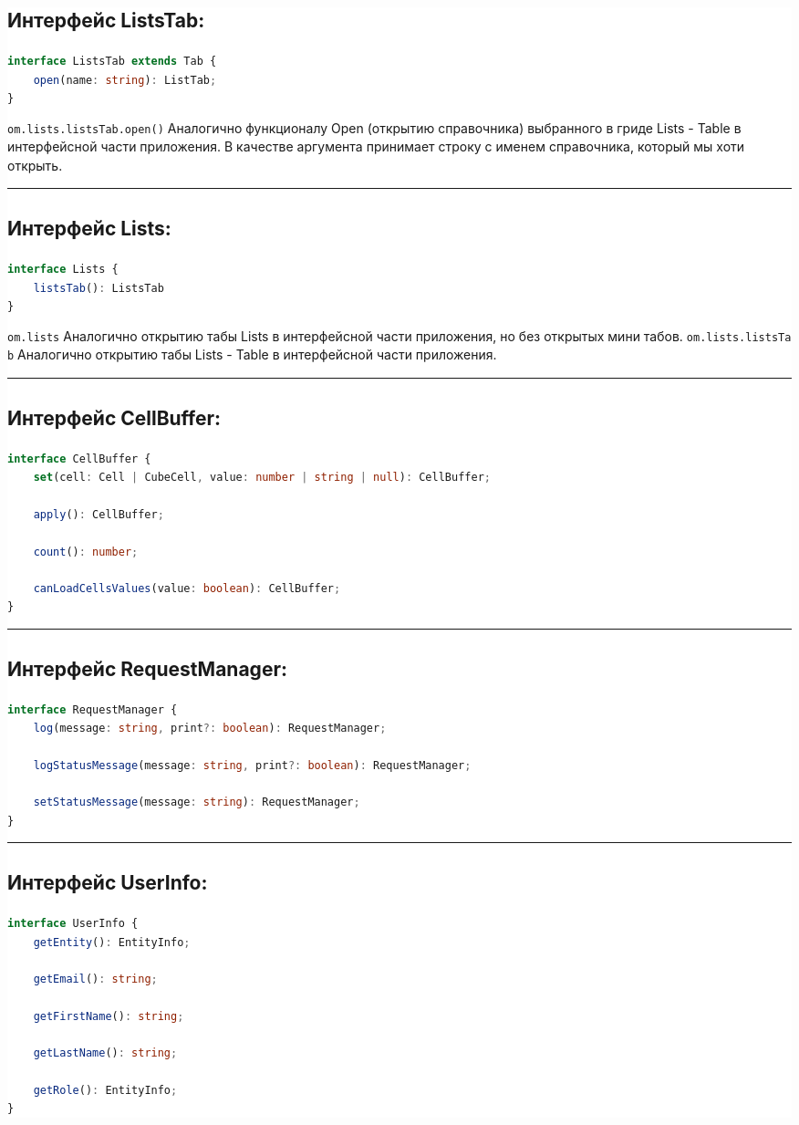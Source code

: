 ## Интерфейс ListsTab:
```ts
interface ListsTab extends Tab {
    open(name: string): ListTab;
}
```
`om.lists.listsTab.open()` Аналогично функционалу Open (открытию справочника) выбранного в гриде Lists - Table в 
интерфейсной части приложения. В качестве аргумента принимает строку с именем справочника, который мы хоти открыть.
***
## Интерфейс Lists:
```ts
interface Lists {
    listsTab(): ListsTab
}
```
`om.lists` Аналогично открытию табы Lists в интерфейсной части приложения, но без открытых мини 
табов.
`om.lists.listsTab` Аналогично открытию табы Lists - Table в интерфейсной части 
приложения.
***
## Интерфейс CellBuffer:
```ts
interface CellBuffer {
    set(cell: Cell | CubeCell, value: number | string | null): CellBuffer;

    apply(): CellBuffer;

    count(): number;

    canLoadCellsValues(value: boolean): CellBuffer;
}
```
***
## Интерфейс RequestManager:
```ts
interface RequestManager {
    log(message: string, print?: boolean): RequestManager;

    logStatusMessage(message: string, print?: boolean): RequestManager;

    setStatusMessage(message: string): RequestManager;
}
```
***
## Интерфейс UserInfo:
```ts
interface UserInfo {
    getEntity(): EntityInfo;

    getEmail(): string;

    getFirstName(): string;

    getLastName(): string;

    getRole(): EntityInfo;
}
```